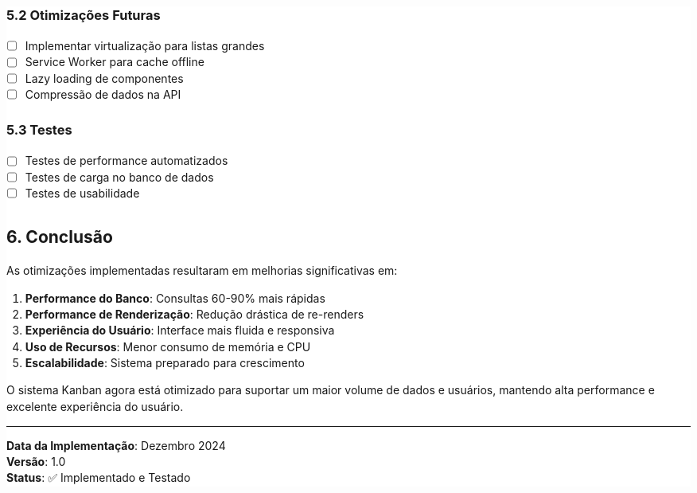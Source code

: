 ### 5.2 Otimizações Futuras
- [ ] Implementar virtualização para listas grandes
- [ ] Service Worker para cache offline
- [ ] Lazy loading de componentes
- [ ] Compressão de dados na API

### 5.3 Testes
- [ ] Testes de performance automatizados
- [ ] Testes de carga no banco de dados
- [ ] Testes de usabilidade

## 6. Conclusão

As otimizações implementadas resultaram em melhorias significativas em:

1. **Performance do Banco**: Consultas 60-90% mais rápidas
2. **Performance de Renderização**: Redução drástica de re-renders
3. **Experiência do Usuário**: Interface mais fluida e responsiva
4. **Uso de Recursos**: Menor consumo de memória e CPU
5. **Escalabilidade**: Sistema preparado para crescimento

O sistema Kanban agora está otimizado para suportar um maior volume de dados e usuários, mantendo alta performance e excelente experiência do usuário.

---

**Data da Implementação**: Dezembro 2024  
**Versão**: 1.0  
**Status**: ✅ Implementado e Testado